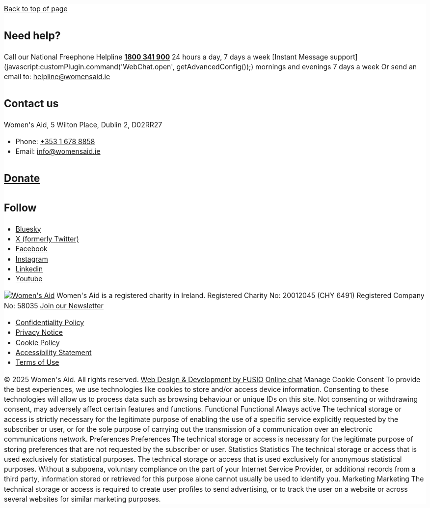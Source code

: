 [Back to top of page](https://www.womensaid.ie/get-involved/corporate-support/#top)
## Need help?
Call our National Freephone Helpline **[1800 341 900](tel:1800341900)** 24 hours a day, 7 days a week 
[Instant Message support](javascript:customPlugin.command\('WebChat.open', getAdvancedConfig\(\)\);) mornings and evenings 7 days a week
Or send an email to: helpline@womensaid.ie
## Contact us
Women's Aid, 5 Wilton Place, Dublin 2, D02RR27
  * Phone: [+353 1 678 8858](tel:+35316788858)
  * Email: info@womensaid.ie


## [Donate](https://www.womensaid.ie/get-involved/donate/)
## Follow
  * [Bluesky](https://bsky.app/profile/womensaidireland.bsky.social)
  * [X (formerly Twitter)](https://x.com/Womens_Aid)
  * [Facebook](https://www.facebook.com/womensaid.ie)
  * [Instagram](https://www.instagram.com/womens.aid)
  * [Linkedin](https://www.linkedin.com/company/women's-aid/)
  * [Youtube](https://www.youtube.com/@womensaidireland)


[![Women's Aid](https://www.womensaid.ie/app/themes/womensaidsage9/resources/assets/img/womens-aid-logo-white.svg)](https://www.womensaid.ie/get-involved/corporate-support/)
Women's Aid is a registered charity in Ireland.
Registered Charity No: 20012045 (CHY 6491) Registered Company No: 58035
[Join our Newsletter](https://www.womensaid.ie/get-informed/news-events/newsletter/)
  * [Confidentiality Policy](https://www.womensaid.ie/about-us/compliance/confidentiality-policy/)
  * [Privacy Notice](https://www.womensaid.ie/about-us/compliance/privacy-notice/)
  * [Cookie Policy](https://www.womensaid.ie/about-us/compliance/cookie-policy/)
  * [Accessibility Statement](https://www.womensaid.ie/about-us/compliance/accessibility-statement/)
  * [Terms of Use](https://www.womensaid.ie/about-us/compliance/terms-of-use/)


© 2025 Women's Aid. All rights reserved. [Web Design & Development by FUSIO](https://www.fusio.net/?utm_source=WomensAid&utm_medium=Website&utm_campaign=ClientLinks)
[Online chat](https://www.womensaid.ie/get-involved/corporate-support/#chat)
Manage Cookie Consent
To provide the best experiences, we use technologies like cookies to store and/or access device information. Consenting to these technologies will allow us to process data such as browsing behaviour or unique IDs on this site. Not consenting or withdrawing consent, may adversely affect certain features and functions.
Functional Functional Always active 
The technical storage or access is strictly necessary for the legitimate purpose of enabling the use of a specific service explicitly requested by the subscriber or user, or for the sole purpose of carrying out the transmission of a communication over an electronic communications network.
Preferences Preferences
The technical storage or access is necessary for the legitimate purpose of storing preferences that are not requested by the subscriber or user.
Statistics Statistics
The technical storage or access that is used exclusively for statistical purposes. The technical storage or access that is used exclusively for anonymous statistical purposes. Without a subpoena, voluntary compliance on the part of your Internet Service Provider, or additional records from a third party, information stored or retrieved for this purpose alone cannot usually be used to identify you.
Marketing Marketing
The technical storage or access is required to create user profiles to send advertising, or to track the user on a website or across several websites for similar marketing purposes.